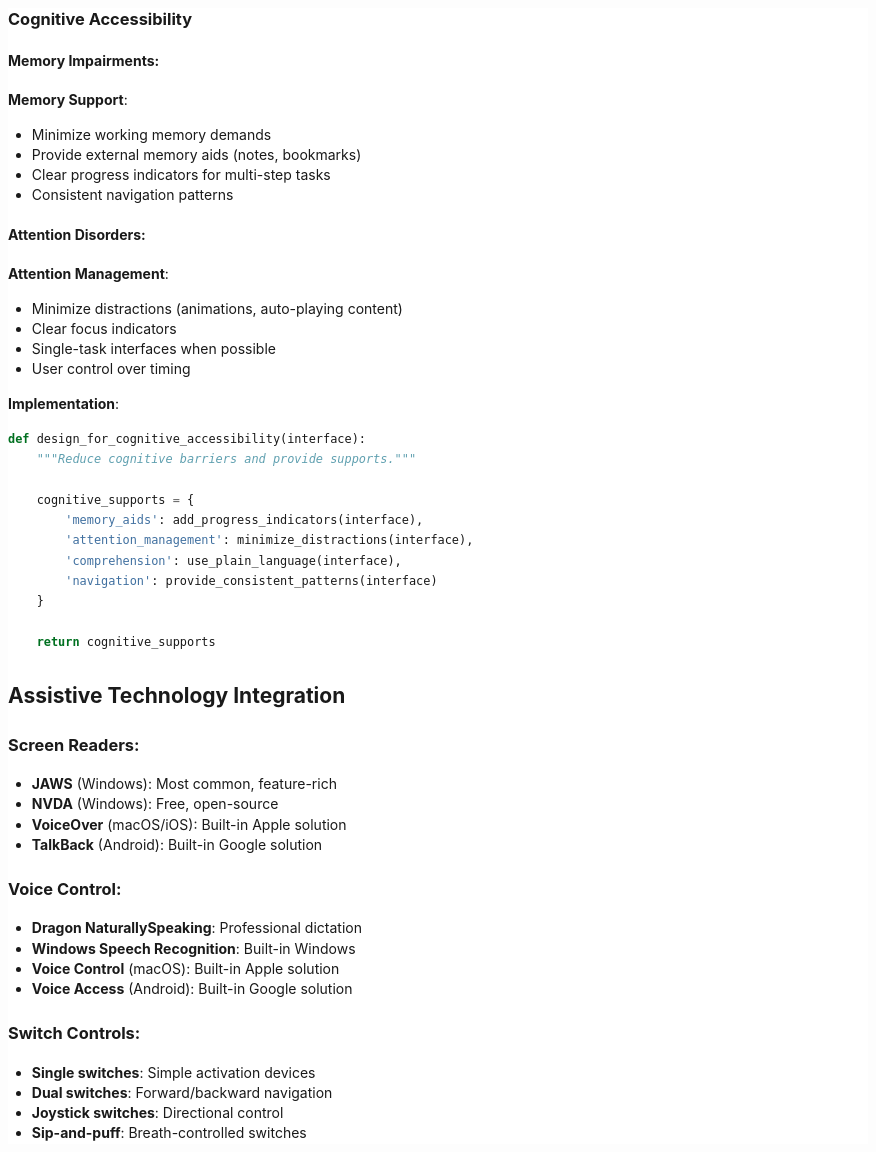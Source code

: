 ### Cognitive Accessibility

#### Memory Impairments:
**Memory Support**:
- Minimize working memory demands
- Provide external memory aids (notes, bookmarks)
- Clear progress indicators for multi-step tasks
- Consistent navigation patterns

#### Attention Disorders:
**Attention Management**:
- Minimize distractions (animations, auto-playing content)
- Clear focus indicators
- Single-task interfaces when possible
- User control over timing

**Implementation**:
```python
def design_for_cognitive_accessibility(interface):
    """Reduce cognitive barriers and provide supports."""
    
    cognitive_supports = {
        'memory_aids': add_progress_indicators(interface),
        'attention_management': minimize_distractions(interface),
        'comprehension': use_plain_language(interface),
        'navigation': provide_consistent_patterns(interface)
    }
    
    return cognitive_supports
```

## Assistive Technology Integration

### Screen Readers:
- **JAWS** (Windows): Most common, feature-rich
- **NVDA** (Windows): Free, open-source
- **VoiceOver** (macOS/iOS): Built-in Apple solution
- **TalkBack** (Android): Built-in Google solution

### Voice Control:
- **Dragon NaturallySpeaking**: Professional dictation
- **Windows Speech Recognition**: Built-in Windows
- **Voice Control** (macOS): Built-in Apple solution
- **Voice Access** (Android): Built-in Google solution

### Switch Controls:
- **Single switches**: Simple activation devices
- **Dual switches**: Forward/backward navigation
- **Joystick switches**: Directional control
- **Sip-and-puff**: Breath-controlled switches
